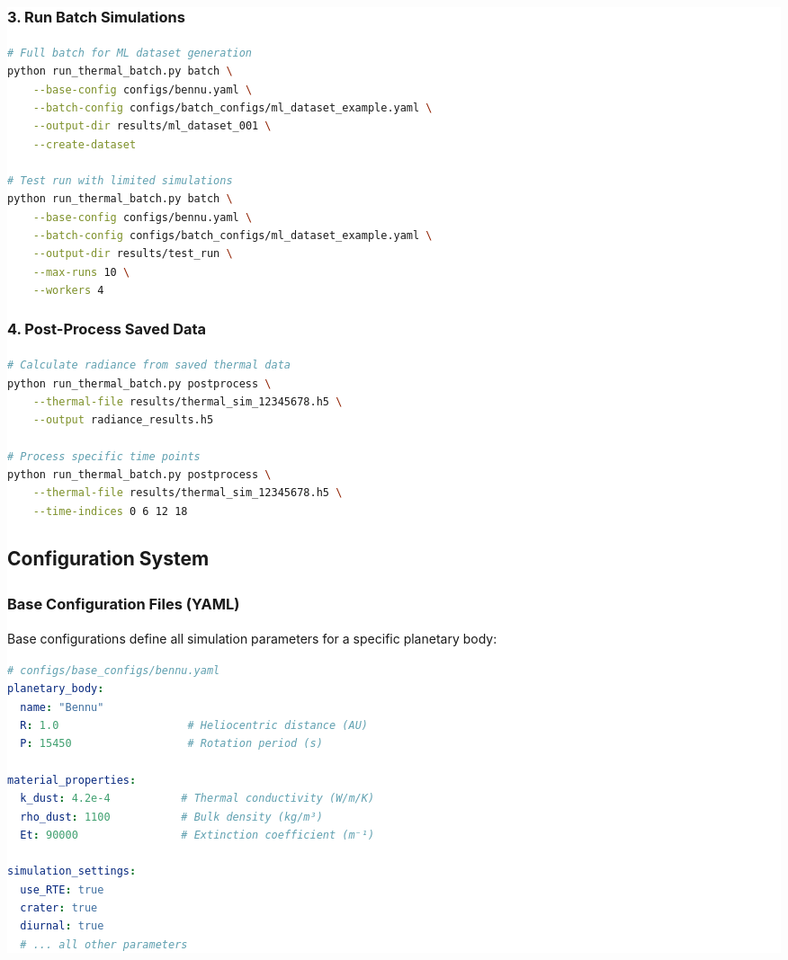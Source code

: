 ### 3. Run Batch Simulations

```bash
# Full batch for ML dataset generation
python run_thermal_batch.py batch \
    --base-config configs/bennu.yaml \
    --batch-config configs/batch_configs/ml_dataset_example.yaml \
    --output-dir results/ml_dataset_001 \
    --create-dataset

# Test run with limited simulations
python run_thermal_batch.py batch \
    --base-config configs/bennu.yaml \
    --batch-config configs/batch_configs/ml_dataset_example.yaml \
    --output-dir results/test_run \
    --max-runs 10 \
    --workers 4
```

### 4. Post-Process Saved Data

```bash
# Calculate radiance from saved thermal data
python run_thermal_batch.py postprocess \
    --thermal-file results/thermal_sim_12345678.h5 \
    --output radiance_results.h5

# Process specific time points
python run_thermal_batch.py postprocess \
    --thermal-file results/thermal_sim_12345678.h5 \
    --time-indices 0 6 12 18
```

## Configuration System

### Base Configuration Files (YAML)

Base configurations define all simulation parameters for a specific planetary body:

```yaml
# configs/base_configs/bennu.yaml
planetary_body:
  name: "Bennu"
  R: 1.0                    # Heliocentric distance (AU)
  P: 15450                  # Rotation period (s)
  
material_properties:
  k_dust: 4.2e-4           # Thermal conductivity (W/m/K)
  rho_dust: 1100           # Bulk density (kg/m³)
  Et: 90000                # Extinction coefficient (m⁻¹)
  
simulation_settings:
  use_RTE: true
  crater: true
  diurnal: true
  # ... all other parameters
```
